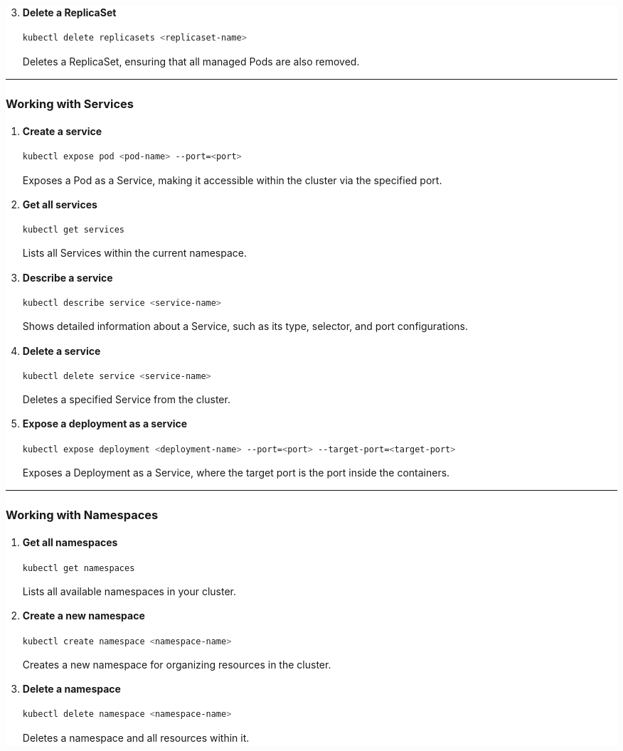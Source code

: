 3. **Delete a ReplicaSet**  
   ```bash
   kubectl delete replicasets <replicaset-name>
   ```
   Deletes a ReplicaSet, ensuring that all managed Pods are also removed.

---

### **Working with Services**

1. **Create a service**  
   ```bash
   kubectl expose pod <pod-name> --port=<port>
   ```
   Exposes a Pod as a Service, making it accessible within the cluster via the specified port.

2. **Get all services**  
   ```bash
   kubectl get services
   ```
   Lists all Services within the current namespace.

3. **Describe a service**  
   ```bash
   kubectl describe service <service-name>
   ```
   Shows detailed information about a Service, such as its type, selector, and port configurations.

4. **Delete a service**  
   ```bash
   kubectl delete service <service-name>
   ```
   Deletes a specified Service from the cluster.

5. **Expose a deployment as a service**  
   ```bash
   kubectl expose deployment <deployment-name> --port=<port> --target-port=<target-port>
   ```
   Exposes a Deployment as a Service, where the target port is the port inside the containers.

---

### **Working with Namespaces**

1. **Get all namespaces**  
   ```bash
   kubectl get namespaces
   ```
   Lists all available namespaces in your cluster.

2. **Create a new namespace**  
   ```bash
   kubectl create namespace <namespace-name>
   ```
   Creates a new namespace for organizing resources in the cluster.

3. **Delete a namespace**  
   ```bash
   kubectl delete namespace <namespace-name>
   ```
   Deletes a namespace and all resources within it.
